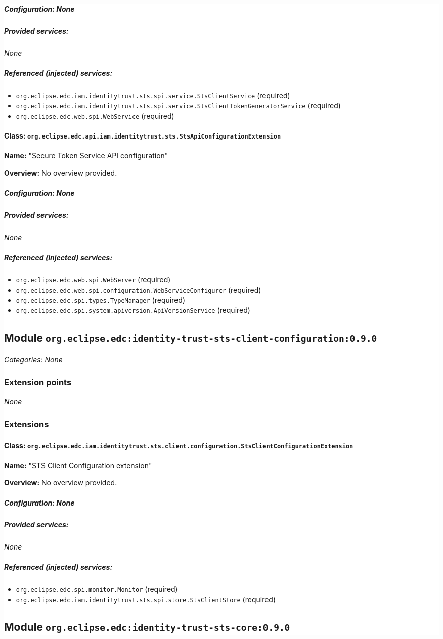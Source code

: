 
##### Configuration: _None_

##### Provided services:
_None_

##### Referenced (injected) services:
- `org.eclipse.edc.iam.identitytrust.sts.spi.service.StsClientService` (required)
- `org.eclipse.edc.iam.identitytrust.sts.spi.service.StsClientTokenGeneratorService` (required)
- `org.eclipse.edc.web.spi.WebService` (required)

#### Class: `org.eclipse.edc.api.iam.identitytrust.sts.StsApiConfigurationExtension`
**Name:** "Secure Token Service API configuration"

**Overview:** No overview provided.


##### Configuration: _None_

##### Provided services:
_None_

##### Referenced (injected) services:
- `org.eclipse.edc.web.spi.WebServer` (required)
- `org.eclipse.edc.web.spi.configuration.WebServiceConfigurer` (required)
- `org.eclipse.edc.spi.types.TypeManager` (required)
- `org.eclipse.edc.spi.system.apiversion.ApiVersionService` (required)

Module `org.eclipse.edc:identity-trust-sts-client-configuration:0.9.0`
----------------------------------------------------------------------

_Categories: None_

### Extension points
_None_

### Extensions
#### Class: `org.eclipse.edc.iam.identitytrust.sts.client.configuration.StsClientConfigurationExtension`
**Name:** "STS Client Configuration extension"

**Overview:** No overview provided.


##### Configuration: _None_

##### Provided services:
_None_

##### Referenced (injected) services:
- `org.eclipse.edc.spi.monitor.Monitor` (required)
- `org.eclipse.edc.iam.identitytrust.sts.spi.store.StsClientStore` (required)

Module `org.eclipse.edc:identity-trust-sts-core:0.9.0`
------------------------------------------------------

